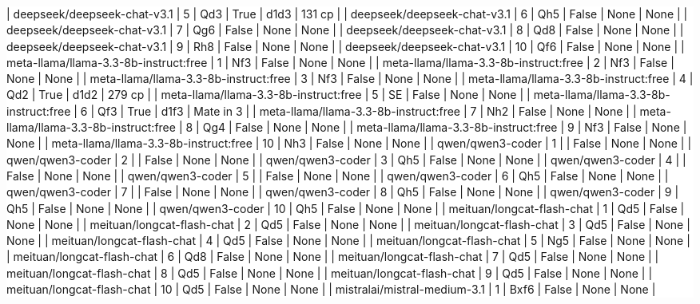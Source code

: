 | deepseek/deepseek-chat-v3.1 | 5 | Qd3 | True | d1d3 | 131 cp |
| deepseek/deepseek-chat-v3.1 | 6 | Qh5 | False | None | None |
| deepseek/deepseek-chat-v3.1 | 7 | Qg6 | False | None | None |
| deepseek/deepseek-chat-v3.1 | 8 | Qd8 | False | None | None |
| deepseek/deepseek-chat-v3.1 | 9 | Rh8 | False | None | None |
| deepseek/deepseek-chat-v3.1 | 10 | Qf6 | False | None | None |
| meta-llama/llama-3.3-8b-instruct:free | 1 | Nf3 | False | None | None |
| meta-llama/llama-3.3-8b-instruct:free | 2 | Nf3 | False | None | None |
| meta-llama/llama-3.3-8b-instruct:free | 3 | Nf3 | False | None | None |
| meta-llama/llama-3.3-8b-instruct:free | 4 | Qd2 | True | d1d2 | 279 cp |
| meta-llama/llama-3.3-8b-instruct:free | 5 | SE | False | None | None |
| meta-llama/llama-3.3-8b-instruct:free | 6 | Qf3 | True | d1f3 | Mate in 3 |
| meta-llama/llama-3.3-8b-instruct:free | 7 | Nh2 | False | None | None |
| meta-llama/llama-3.3-8b-instruct:free | 8 | Qg4 | False | None | None |
| meta-llama/llama-3.3-8b-instruct:free | 9 | Nf3 | False | None | None |
| meta-llama/llama-3.3-8b-instruct:free | 10 | Nh3 | False | None | None |
| qwen/qwen3-coder | 1 |  | False | None | None |
| qwen/qwen3-coder | 2 |  | False | None | None |
| qwen/qwen3-coder | 3 | Qh5 | False | None | None |
| qwen/qwen3-coder | 4 |  | False | None | None |
| qwen/qwen3-coder | 5 |  | False | None | None |
| qwen/qwen3-coder | 6 | Qh5 | False | None | None |
| qwen/qwen3-coder | 7 |  | False | None | None |
| qwen/qwen3-coder | 8 | Qh5 | False | None | None |
| qwen/qwen3-coder | 9 | Qh5 | False | None | None |
| qwen/qwen3-coder | 10 | Qh5 | False | None | None |
| meituan/longcat-flash-chat | 1 | Qd5 | False | None | None |
| meituan/longcat-flash-chat | 2 | Qd5 | False | None | None |
| meituan/longcat-flash-chat | 3 | Qd5 | False | None | None |
| meituan/longcat-flash-chat | 4 | Qd5 | False | None | None |
| meituan/longcat-flash-chat | 5 | Ng5 | False | None | None |
| meituan/longcat-flash-chat | 6 | Qd8 | False | None | None |
| meituan/longcat-flash-chat | 7 | Qd5 | False | None | None |
| meituan/longcat-flash-chat | 8 | Qd5 | False | None | None |
| meituan/longcat-flash-chat | 9 | Qd5 | False | None | None |
| meituan/longcat-flash-chat | 10 | Qd5 | False | None | None |
| mistralai/mistral-medium-3.1 | 1 | Bxf6 | False | None | None |